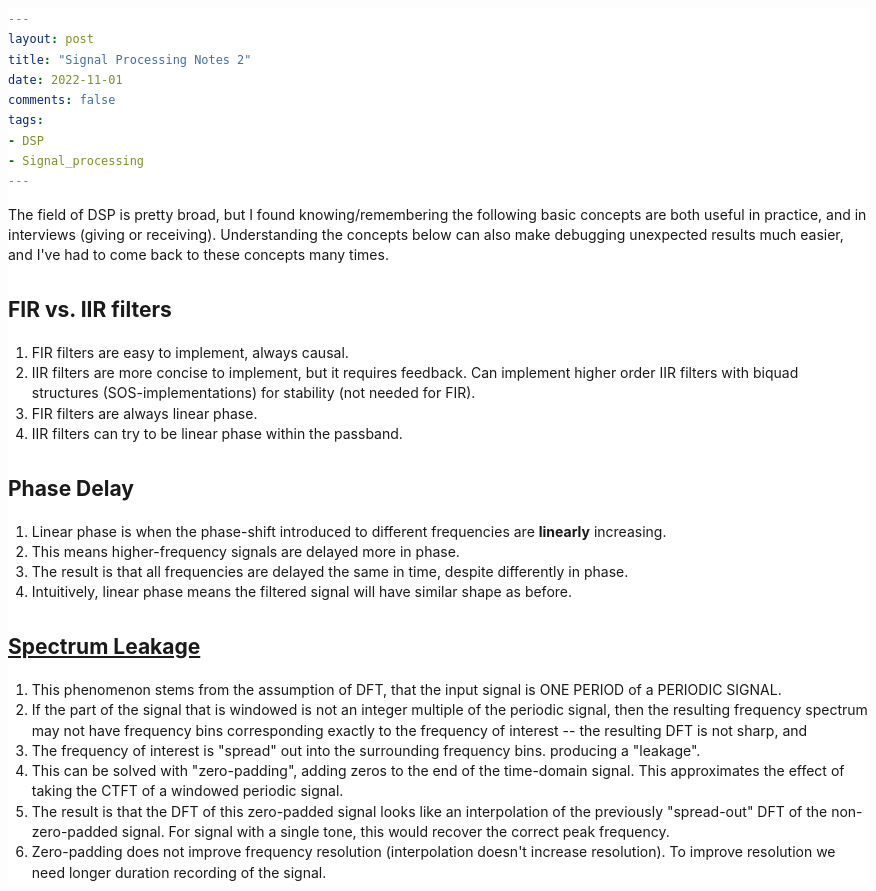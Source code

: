 ```yaml
---
layout: post
title: "Signal Processing Notes 2"
date: 2022-11-01
comments: false
tags:
- DSP
- Signal_processing
---
```


The field of DSP is pretty broad, but I found knowing/remembering the following basic concepts are both useful in practice, and in interviews (giving or receiving). Understanding the concepts below can also make debugging unexpected results much easier, and I've had to come back to these concepts many times.

## FIR vs. IIR filters

1. FIR filters are easy to implement, always causal.
2. IIR filters are more concise to implement, but it requires feedback. Can implement higher order IIR filters with biquad structures (SOS-implementations) for stability (not needed for FIR).
3. FIR filters are always linear phase.
4. IIR filters can try to be linear phase within the passband.

## Phase Delay

1. Linear phase is when the phase-shift introduced to different frequencies are __linearly__ increasing.
2. This means higher-frequency signals are delayed more in phase.
3. The result is that all frequencies are delayed the same in time, despite differently in phase.
4. Intuitively, linear phase means the filtered signal will have similar shape as before.

## [Spectrum Leakage](https://dspillustrations.com/pages/posts/misc/spectral-leakage-zero-padding-and-frequency-resolution.html#Fourier-Transform-of-periodic-and-windowed-functions)

1. This phenomenon stems from the assumption of DFT, that the input signal is ONE PERIOD of a PERIODIC SIGNAL.
2. If the part of the signal that is windowed is not an integer multiple of the periodic signal, then the resulting frequency spectrum may not have frequency bins corresponding exactly to the frequency of interest -- the resulting DFT is not sharp, and
3. The frequency of interest is "spread" out into the surrounding frequency bins. producing a "leakage".
4. This can be solved with "zero-padding", adding zeros to the end of the time-domain signal. This approximates the effect of taking the CTFT of a windowed periodic signal.
5. The result is that the DFT of this zero-padded signal looks like an interpolation of the previously "spread-out" DFT of the non- zero-padded signal. For signal with a single tone, this would recover the correct peak frequency.
6. Zero-padding does not improve frequency resolution (interpolation doesn't increase resolution). To improve resolution we need longer duration recording of the signal.
